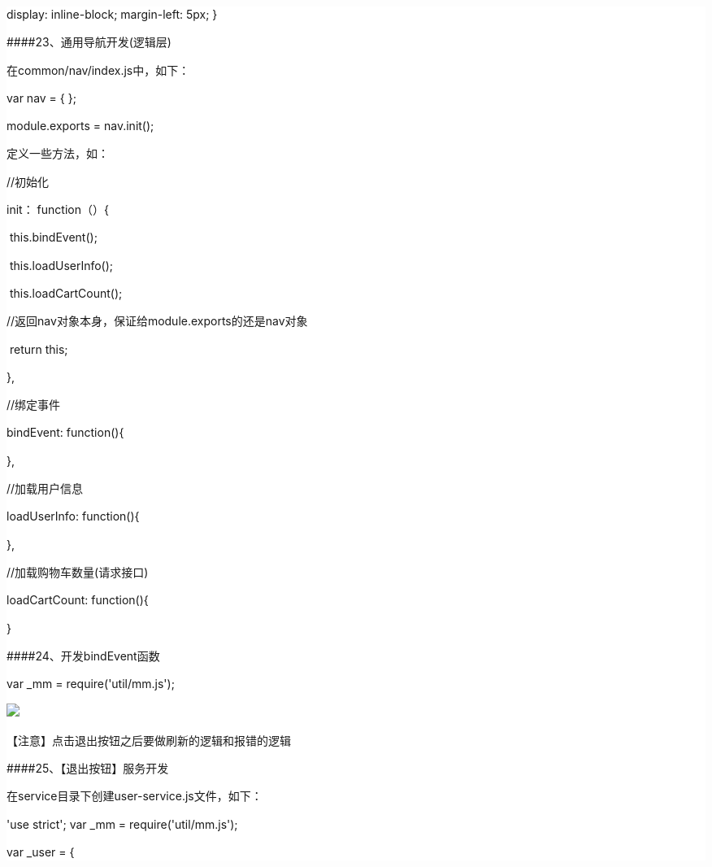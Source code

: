   display: inline-block;
  margin-left: 5px;
}

####23、通用导航开发(逻辑层)

在common/nav/index.js中，如下：

var nav = {  };

module.exports = nav.init();

定义一些方法，如：

//初始化

init： function（）{

​	this.bindEvent();

​	this.loadUserInfo();

​	this.loadCartCount();

   //返回nav对象本身，保证给module.exports的还是nav对象

​	return  this;

},

//绑定事件

bindEvent: function(){

},

//加载用户信息

loadUserInfo: function(){

},

//加载购物车数量(请求接口)

loadCartCount: function(){

}

####24、开发bindEvent函数

var _mm = require('util/mm.js');

![](https://tva1.sinaimg.cn/large/006y8mN6ly1g7431gwbobj319u0qadh0.jpg)

【注意】点击退出按钮之后要做刷新的逻辑和报错的逻辑

####25、【退出按钮】服务开发

在service目录下创建user-service.js文件，如下：

'use strict';
var _mm = require('util/mm.js');

var  _user = { 
